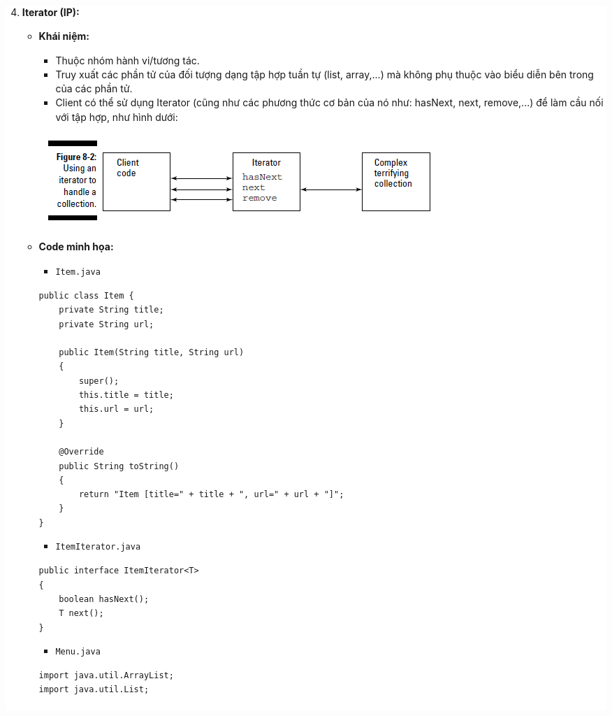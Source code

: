 <span name="B4"></span>

4. **Iterator (IP):**
   * **Khái niệm:**
        * Thuộc nhóm hành vi/tương tác.
        * Truy xuất các phần tử của đối tượng dạng tập hợp tuần tự (list, array,...) mà không phụ thuộc vào biểu diễn bên trong của các phần tử.
        * Client có thể sử dụng Iterator (cũng như các phương thức cơ bản của nó như: hasNext, next, remove,...) để làm cầu nối với tập hợp, như hình dưới:

        ![Iterator-Pattern](./images/2.png)

   * **Code minh họa:**
        * `Item.java`
        ```
        public class Item {
            private String title;
            private String url;
        
            public Item(String title, String url)
            {
                super();
                this.title = title;
                this.url = url;
            }
        
            @Override
            public String toString()
            {
                return "Item [title=" + title + ", url=" + url + "]";
            }
        }
        ```
        * `ItemIterator.java`
        ```
        public interface ItemIterator<T>
        {
            boolean hasNext();
            T next();
        }
        ```
        * `Menu.java`
        ```
        import java.util.ArrayList;
        import java.util.List;
        